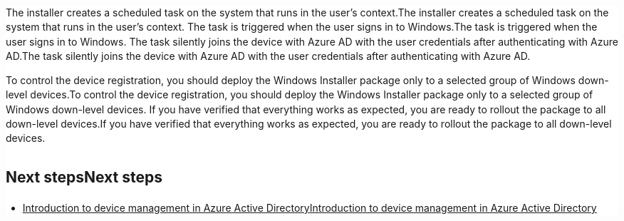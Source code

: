 <span data-ttu-id="c5e2e-161">The installer creates a scheduled task on the system that runs in the user’s context.</span><span class="sxs-lookup"><span data-stu-id="c5e2e-161">The installer creates a scheduled task on the system that runs in the user’s context.</span></span> <span data-ttu-id="c5e2e-162">The task is triggered when the user signs in to Windows.</span><span class="sxs-lookup"><span data-stu-id="c5e2e-162">The task is triggered when the user signs in to Windows.</span></span> <span data-ttu-id="c5e2e-163">The task silently joins the device with Azure AD with the user credentials after authenticating with Azure AD.</span><span class="sxs-lookup"><span data-stu-id="c5e2e-163">The task silently joins the device with Azure AD with the user credentials after authenticating with Azure AD.</span></span>


<span data-ttu-id="c5e2e-164">To control the device registration, you should deploy the Windows Installer package only to a selected group of Windows down-level devices.</span><span class="sxs-lookup"><span data-stu-id="c5e2e-164">To control the device registration, you should deploy the Windows Installer package only to a selected group of Windows down-level devices.</span></span> <span data-ttu-id="c5e2e-165">If you have verified that everything works as expected, you are ready to rollout the package to all down-level devices.</span><span class="sxs-lookup"><span data-stu-id="c5e2e-165">If you have verified that everything works as expected, you are ready to rollout the package to all down-level devices.</span></span>


## <a name="next-steps"></a><span data-ttu-id="c5e2e-166">Next steps</span><span class="sxs-lookup"><span data-stu-id="c5e2e-166">Next steps</span></span>

* [<span data-ttu-id="c5e2e-167">Introduction to device management in Azure Active Directory</span><span class="sxs-lookup"><span data-stu-id="c5e2e-167">Introduction to device management in Azure Active Directory</span></span>](../device-management-introduction.md)



